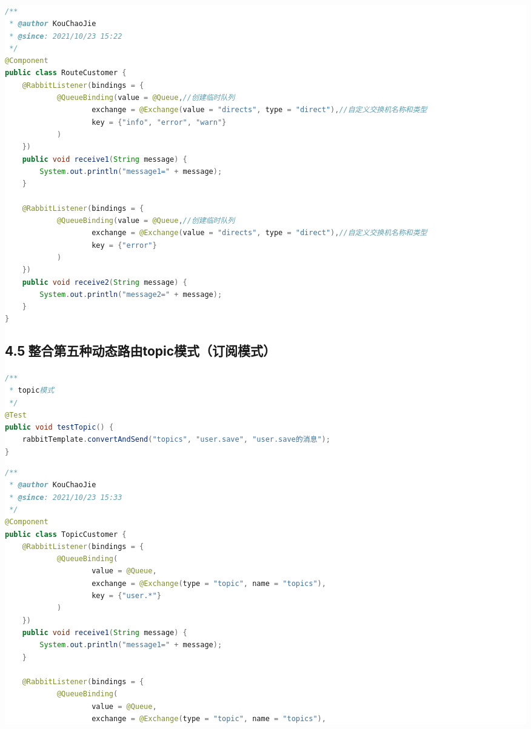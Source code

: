 ```java
/**
 * @author KouChaoJie
 * @since: 2021/10/23 15:22
 */
@Component
public class RouteCustomer {
    @RabbitListener(bindings = {
            @QueueBinding(value = @Queue,//创建临时队列
                    exchange = @Exchange(value = "directs", type = "direct"),//自定义交换机名称和类型
                    key = {"info", "error", "warn"}
            )
    })
    public void receive1(String message) {
        System.out.println("message1=" + message);
    }

    @RabbitListener(bindings = {
            @QueueBinding(value = @Queue,//创建临时队列
                    exchange = @Exchange(value = "directs", type = "direct"),//自定义交换机名称和类型
                    key = {"error"}
            )
    })
    public void receive2(String message) {
        System.out.println("message2=" + message);
    }
}
```





## 4.5 整合第五种动态路由topic模式（订阅模式）

```java
/**
 * topic模式
 */
@Test
public void testTopic() {
    rabbitTemplate.convertAndSend("topics", "user.save", "user.save的消息");
}
```

```java
/**
 * @author KouChaoJie
 * @since: 2021/10/23 15:33
 */
@Component
public class TopicCustomer {
    @RabbitListener(bindings = {
            @QueueBinding(
                    value = @Queue,
                    exchange = @Exchange(type = "topic", name = "topics"),
                    key = {"user.*"}
            )
    })
    public void receive1(String message) {
        System.out.println("message1=" + message);
    }

    @RabbitListener(bindings = {
            @QueueBinding(
                    value = @Queue,
                    exchange = @Exchange(type = "topic", name = "topics"),
```